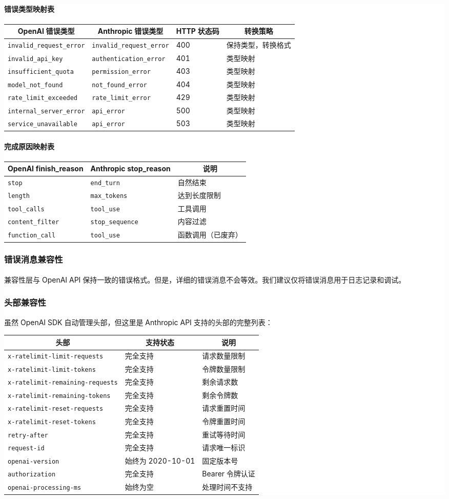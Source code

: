 #### 错误类型映射表

| OpenAI 错误类型 | Anthropic 错误类型 | HTTP 状态码 | 转换策略 |
|----------------|-------------------|-------------|----------|
| `invalid_request_error` | `invalid_request_error` | 400 | 保持类型，转换格式 |
| `invalid_api_key` | `authentication_error` | 401 | 类型映射 |
| `insufficient_quota` | `permission_error` | 403 | 类型映射 |
| `model_not_found` | `not_found_error` | 404 | 类型映射 |
| `rate_limit_exceeded` | `rate_limit_error` | 429 | 类型映射 |
| `internal_server_error` | `api_error` | 500 | 类型映射 |
| `service_unavailable` | `api_error` | 503 | 类型映射 |

#### 完成原因映射表

| OpenAI finish_reason | Anthropic stop_reason | 说明 |
|---------------------|----------------------|------|
| `stop` | `end_turn` | 自然结束 |
| `length` | `max_tokens` | 达到长度限制 |
| `tool_calls` | `tool_use` | 工具调用 |
| `content_filter` | `stop_sequence` | 内容过滤 |
| `function_call` | `tool_use` | 函数调用（已废弃） |

### 错误消息兼容性

兼容性层与 OpenAI API 保持一致的错误格式。但是，详细的错误消息不会等效。我们建议仅将错误消息用于日志记录和调试。

### 头部兼容性

虽然 OpenAI SDK 自动管理头部，但这里是 Anthropic API 支持的头部的完整列表：

| 头部 | 支持状态 | 说明 |
| --- | --- | --- |
| `x-ratelimit-limit-requests` | 完全支持 | 请求数量限制 |
| `x-ratelimit-limit-tokens` | 完全支持 | 令牌数量限制 |
| `x-ratelimit-remaining-requests` | 完全支持 | 剩余请求数 |
| `x-ratelimit-remaining-tokens` | 完全支持 | 剩余令牌数 |
| `x-ratelimit-reset-requests` | 完全支持 | 请求重置时间 |
| `x-ratelimit-reset-tokens` | 完全支持 | 令牌重置时间 |
| `retry-after` | 完全支持 | 重试等待时间 |
| `request-id` | 完全支持 | 请求唯一标识 |
| `openai-version` | 始终为 2020-10-01 | 固定版本号 |
| `authorization` | 完全支持 | Bearer 令牌认证 |
| `openai-processing-ms` | 始终为空 | 处理时间不支持 |
